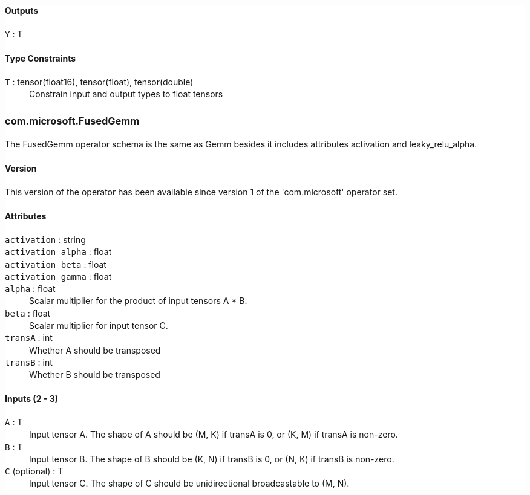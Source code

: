 #### Outputs

<dl>
<dt><tt>Y</tt> : T</dt>
<dd></dd>
</dl>

#### Type Constraints

<dl>
<dt><tt>T</tt> : tensor(float16), tensor(float), tensor(double)</dt>
<dd>Constrain input and output types to float tensors</dd>
</dl>


### <a name="com.microsoft.FusedGemm"></a><a name="com.microsoft.fusedgemm">**com.microsoft.FusedGemm**</a>

  The FusedGemm operator schema is the same as Gemm besides it includes attributes
  activation and leaky_relu_alpha.

#### Version

This version of the operator has been available since version 1 of the 'com.microsoft' operator set.

#### Attributes

<dl>
<dt><tt>activation</tt> : string</dt>
<dd></dd>
<dt><tt>activation_alpha</tt> : float</dt>
<dd></dd>
<dt><tt>activation_beta</tt> : float</dt>
<dd></dd>
<dt><tt>activation_gamma</tt> : float</dt>
<dd></dd>
<dt><tt>alpha</tt> : float</dt>
<dd>Scalar multiplier for the product of input tensors A * B.</dd>
<dt><tt>beta</tt> : float</dt>
<dd>Scalar multiplier for input tensor C.</dd>
<dt><tt>transA</tt> : int</dt>
<dd>Whether A should be transposed</dd>
<dt><tt>transB</tt> : int</dt>
<dd>Whether B should be transposed</dd>
</dl>

#### Inputs (2 - 3)

<dl>
<dt><tt>A</tt> : T</dt>
<dd>Input tensor A. The shape of A should be (M, K) if transA is 0, or (K, M) if transA is non-zero.</dd>
<dt><tt>B</tt> : T</dt>
<dd>Input tensor B. The shape of B should be (K, N) if transB is 0, or (N, K) if transB is non-zero.</dd>
<dt><tt>C</tt> (optional) : T</dt>
<dd>Input tensor C. The shape of C should be unidirectional broadcastable to (M, N).</dd>
</dl>
